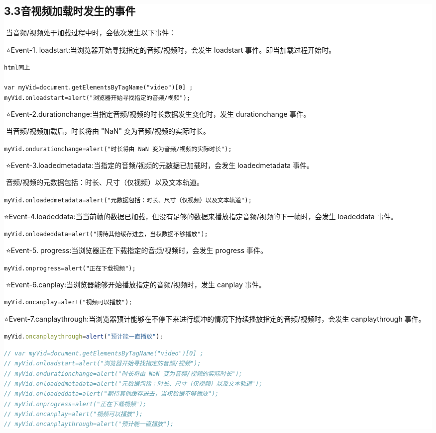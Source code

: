 ## 3.3音视频加载时发生的事件

​	当音频/视频处于加载过程中时，会依次发生以下事件：

​	⭐Event-1. loadstart:当浏览器开始寻找指定的音频/视频时，会发生 loadstart 事件。即当加载过程开始时。

```
html同上

var myVid=document.getElementsByTagName("video")[0] ;
myVid.onloadstart=alert("浏览器开始寻找指定的音频/视频");
```

​	⭐Event-2.durationchange:当指定音频/视频的时长数据发生变化时，发生 durationchange 事件。

​		当音频/视频加载后，时长将由 "NaN" 变为音频/视频的实际时长。

```
myVid.ondurationchange=alert("时长将由 NaN 变为音频/视频的实际时长");
```

​	⭐Event-3.loadedmetadata:当指定的音频/视频的元数据已加载时，会发生 loadedmetadata 事件。

​	音频/视频的元数据包括：时长、尺寸（仅视频）以及文本轨道。

```
myVid.onloadedmetadata=alert("元数据包括：时长、尺寸（仅视频）以及文本轨道");
```

​	⭐Event-4.loadeddata:当当前帧的数据已加载，但没有足够的数据来播放指定音频/视频的下一帧时，会发生 loadeddata 事件。

```
myVid.onloadeddata=alert("期待其他缓存进去，当权数据不够播放");
```

​	⭐Event-5. progress:当浏览器正在下载指定的音频/视频时，会发生 progress 事件。

```
myVid.onprogress=alert("正在下载视频");
```

​	⭐Event-6.canplay:当浏览器能够开始播放指定的音频/视频时，发生 canplay 事件。

```
myVid.oncanplay=alert("视频可以播放");
```

​	⭐Event-7.canplaythrough:当浏览器预计能够在不停下来进行缓冲的情况下持续播放指定的音频/视频时，会发生 canplaythrough 事件。

```js
myVid.oncanplaythrough=alert("预计能一直播放");
```

```js
// var myVid=document.getElementsByTagName("video")[0] ;
// myVid.onloadstart=alert("浏览器开始寻找指定的音频/视频");
// myVid.ondurationchange=alert("时长将由 NaN 变为音频/视频的实际时长");
// myVid.onloadedmetadata=alert("元数据包括：时长、尺寸（仅视频）以及文本轨道");
// myVid.onloadeddata=alert("期待其他缓存进去，当权数据不够播放");
// myVid.onprogress=alert("正在下载视频");
// myVid.oncanplay=alert("视频可以播放");
// myVid.oncanplaythrough=alert("预计能一直播放");
```

